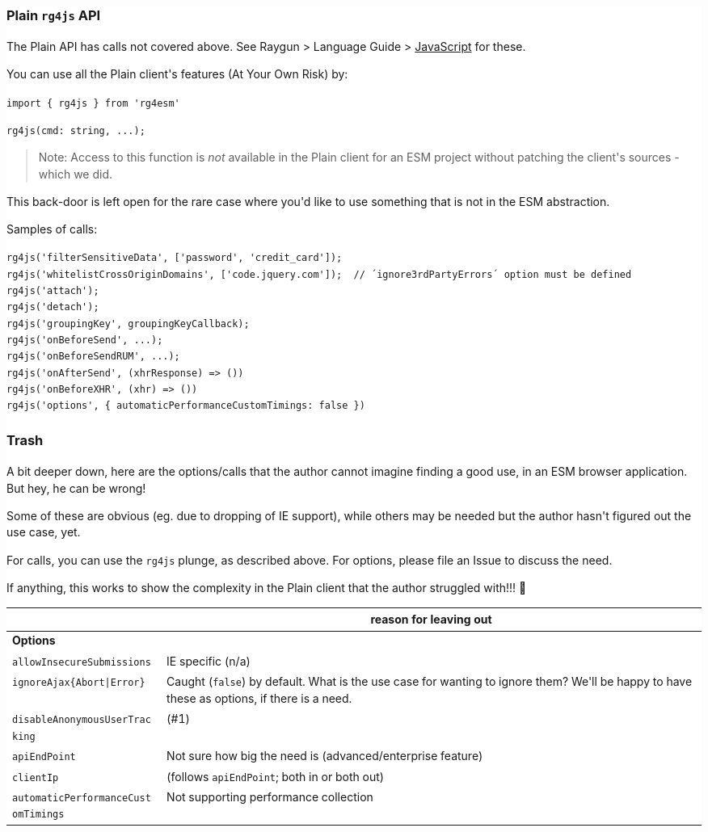 



[^2]: Raygun note: *"To prevent payloads becoming too large we only keep the most recent 32 breadcrumbs and also limiting the size of recorded network request/response text to 500 characters."*


### Plain `rg4js` API

The Plain API has calls not covered above. See Raygun > Language Guide > [JavaScript](https://raygun.com/documentation/language-guides/javascript/crash-reporting/advanced-setup/) for these.



You can use all the Plain client's features (At Your Own Risk) by:

```
import { rg4js } from 'rg4esm'
```

```
rg4js(cmd: string, ...);
```

>Note: Access to this function is *not* available in the Plain client for an ESM project without patching the client's sources - which we did.

This back-door is left open for the rare case where you'd like to use something that is not in the ESM abstraction. 

Samples of calls:

```
rg4js('filterSensitiveData', ['password', 'credit_card']);
rg4js('whitelistCrossOriginDomains', ['code.jquery.com']);  // ´ignore3rdPartyErrors´ option must be defined
rg4js('attach');
rg4js('detach');
rg4js('groupingKey', groupingKeyCallback);
rg4js('onBeforeSend', ...);
rg4js('onBeforeSendRUM', ...);
rg4js('onAfterSend', (xhrResponse) => ())
rg4js('onBeforeXHR', (xhr) => ())
rg4js('options', { automaticPerformanceCustomTimings: false })
```

### Trash

A bit deeper down, here are the options/calls that the author cannot imagine finding a good use, in an ESM browser application. But hey, he can be wrong!

Some of these are obvious (eg. due to dropping of IE support), while others may be needed but the author hasn't figured out the use case, yet.

For calls, you can use the `rg4js` plunge, as described above. For options, please file an Issue to discuss the need.

If anything, this works to show the complexity in the Plain client that the author struggled with!!! 🤯

||reason for leaving out|
|---|---|
|**Options**|
|`allowInsecureSubmissions`|IE specific (n/a)|
|`ignoreAjax{Abort\|Error}`|Caught (`false`) by default. What is the use case for wanting to ignore them? We'll be happy to have these as options, if there is a need.|
|`disableAnonymousUserTracking`|(#1)|
|`apiEndPoint`|Not sure how big the need is (advanced/enterprise feature)|
|`clientIp`|(follows `apiEndPoint`; both in or both out)|
|`automaticPerformanceCustomTimings`|Not supporting performance collection|